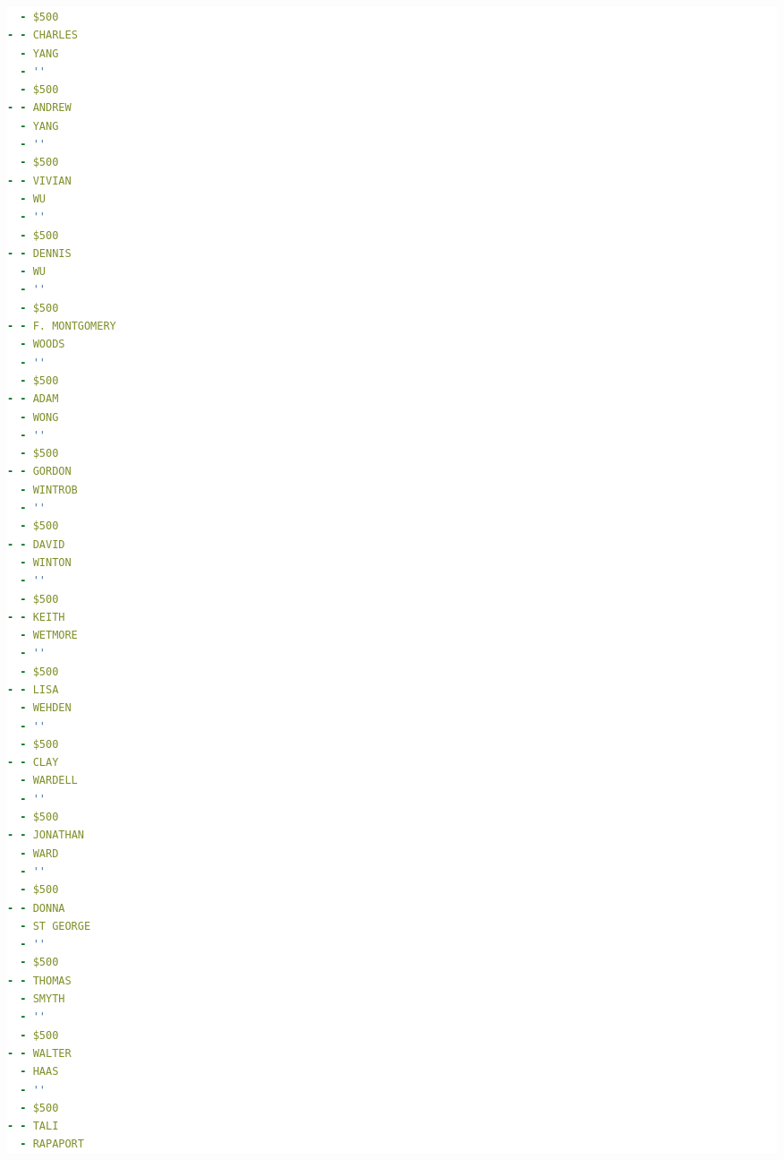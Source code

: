 ```yaml
  - $500
- - CHARLES
  - YANG
  - ''
  - $500
- - ANDREW
  - YANG
  - ''
  - $500
- - VIVIAN
  - WU
  - ''
  - $500
- - DENNIS
  - WU
  - ''
  - $500
- - F. MONTGOMERY
  - WOODS
  - ''
  - $500
- - ADAM
  - WONG
  - ''
  - $500
- - GORDON
  - WINTROB
  - ''
  - $500
- - DAVID
  - WINTON
  - ''
  - $500
- - KEITH
  - WETMORE
  - ''
  - $500
- - LISA
  - WEHDEN
  - ''
  - $500
- - CLAY
  - WARDELL
  - ''
  - $500
- - JONATHAN
  - WARD
  - ''
  - $500
- - DONNA
  - ST GEORGE
  - ''
  - $500
- - THOMAS
  - SMYTH
  - ''
  - $500
- - WALTER
  - HAAS
  - ''
  - $500
- - TALI
  - RAPAPORT
```